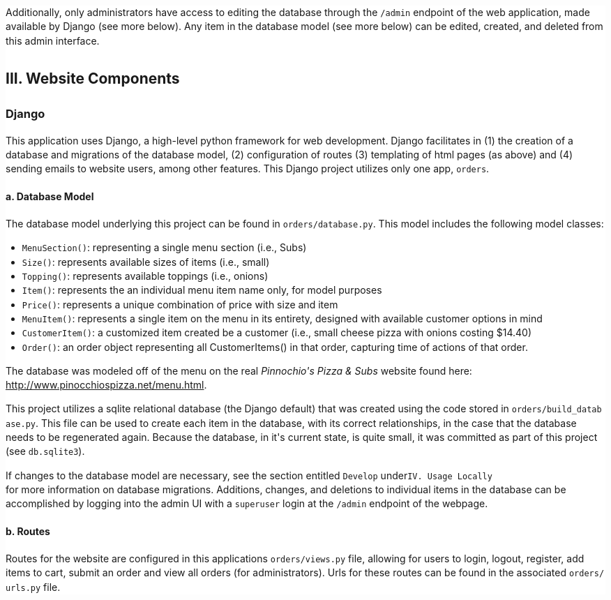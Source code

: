 Additionally, only administrators have access to editing the database through
the `/admin` endpoint of the web application, made available by Django (see more below). 
Any item in the database model (see more below) can be edited, created, and deleted from this admin interface.

## III. Website Components

### Django

This application uses Django, a high-level python framework for web development. Django facilitates
in (1) the creation of a database and migrations of the database model, (2) configuration of routes (3) templating of html
 pages (as above) and (4) sending emails to  website users, among other features. This Django project utilizes only one app, `orders`.

#### a. Database Model

The database model underlying this project can be found in `orders/database.py`. This model
includes the following model classes:
* `MenuSection()`: representing a single menu section (i.e., Subs)
* `Size()`: represents available sizes of items (i.e., small)
* `Topping()`: represents available toppings (i.e., onions)
* `Item()`: represents the an individual menu item name only, for model purposes
* `Price()`: represents a unique combination of price with size and item
* `MenuItem()`: represents a single item on the menu in its entirety, designed with available
customer options in mind
* `CustomerItem()`: a customized item created be a customer (i.e., small cheese pizza with onions costing $14.40)
* `Order()`: an order object representing all CustomerItems() in that order, capturing time of actions of that order.

The database was modeled off of the menu on the real _Pinnochio's Pizza & Subs_ website
found here: http://www.pinocchiospizza.net/menu.html. 

This project utilizes a sqlite relational database (the Django default) that was created using the code stored in 
`orders/build_database.py`. This file can be used to create each item in the database, with its correct relationships, 
in the case that the database needs to be regenerated again. Because the database, in it's current state, is quite small, it 
was committed as part of this project (see `db.sqlite3`).

If changes to the database model are necessary, see the section entitled `Develop`  under`IV. Usage Locally`  
for more information on database migrations. Additions, changes, and deletions to individual items in the database
can be accomplished by logging into the admin UI with a `superuser` login at the `/admin` endpoint of the webpage. 

#### b. Routes

Routes for the website are configured in this applications `orders/views.py` file, allowing
for users to login, logout, register, add items to cart, submit an order and view all orders (for administrators).
Urls for these routes can be found in the associated `orders/urls.py` file.
